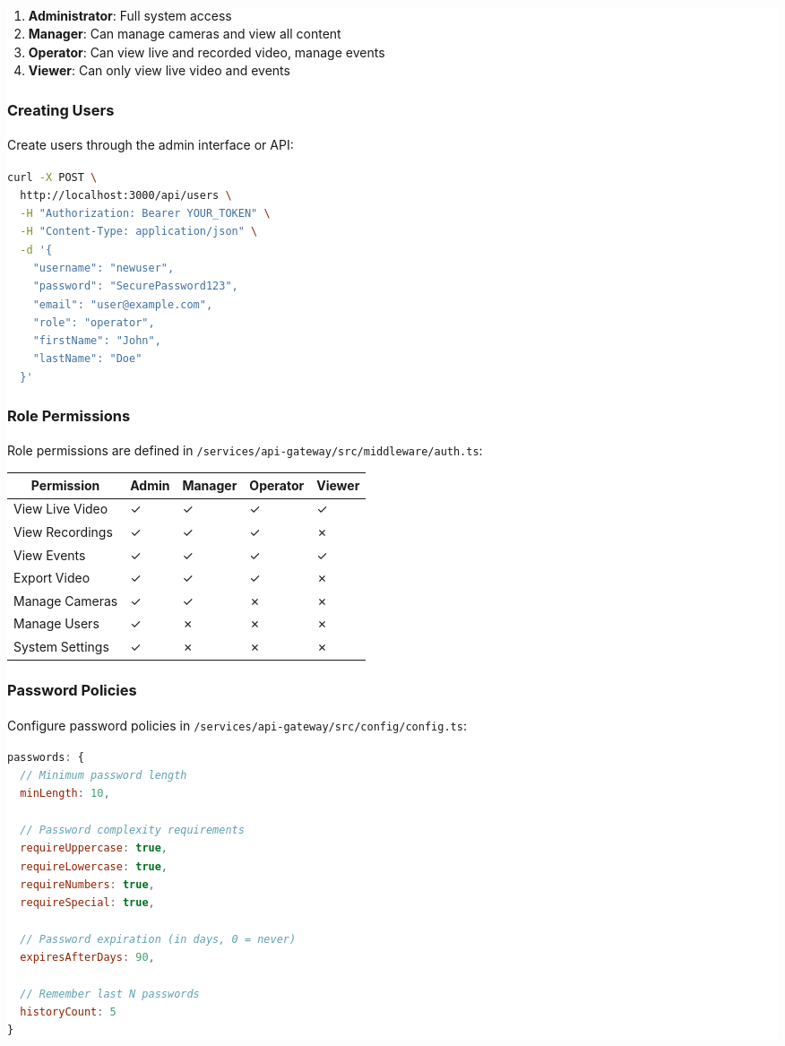 1. **Administrator**: Full system access
2. **Manager**: Can manage cameras and view all content
3. **Operator**: Can view live and recorded video, manage events
4. **Viewer**: Can only view live video and events

### Creating Users

Create users through the admin interface or API:

```bash
curl -X POST \
  http://localhost:3000/api/users \
  -H "Authorization: Bearer YOUR_TOKEN" \
  -H "Content-Type: application/json" \
  -d '{
    "username": "newuser",
    "password": "SecurePassword123",
    "email": "user@example.com",
    "role": "operator",
    "firstName": "John",
    "lastName": "Doe"
  }'
```

### Role Permissions

Role permissions are defined in `/services/api-gateway/src/middleware/auth.ts`:

| Permission | Admin | Manager | Operator | Viewer |
|------------|-------|---------|----------|--------|
| View Live Video | ✓ | ✓ | ✓ | ✓ |
| View Recordings | ✓ | ✓ | ✓ | ✗ |
| View Events | ✓ | ✓ | ✓ | ✓ |
| Export Video | ✓ | ✓ | ✓ | ✗ |
| Manage Cameras | ✓ | ✓ | ✗ | ✗ |
| Manage Users | ✓ | ✗ | ✗ | ✗ |
| System Settings | ✓ | ✗ | ✗ | ✗ |

### Password Policies

Configure password policies in `/services/api-gateway/src/config/config.ts`:

```javascript
passwords: {
  // Minimum password length
  minLength: 10,
  
  // Password complexity requirements
  requireUppercase: true,
  requireLowercase: true,
  requireNumbers: true,
  requireSpecial: true,
  
  // Password expiration (in days, 0 = never)
  expiresAfterDays: 90,
  
  // Remember last N passwords
  historyCount: 5
}
```

